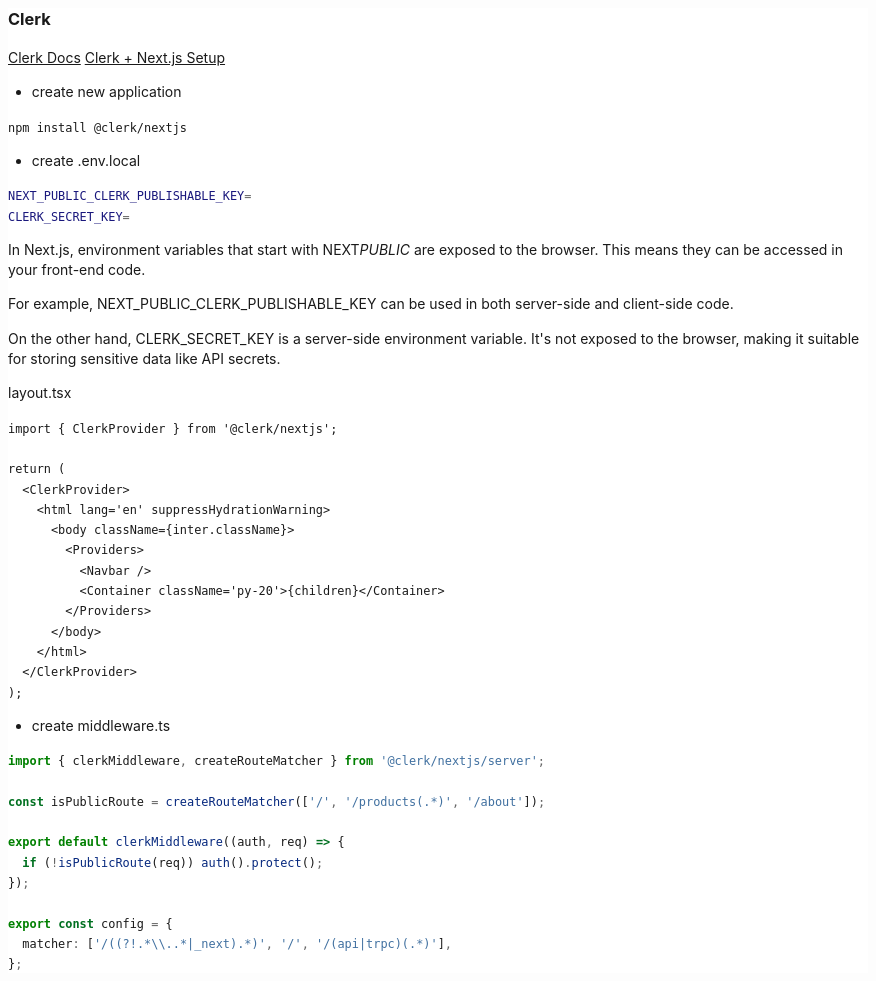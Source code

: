 ### Clerk

[Clerk Docs](https://clerk.com/)
[Clerk + Next.js Setup](https://clerk.com/docs/quickstarts/nextjs)

- create new application

```sh
npm install @clerk/nextjs
```

- create .env.local

```bash
NEXT_PUBLIC_CLERK_PUBLISHABLE_KEY=
CLERK_SECRET_KEY=
```

In Next.js, environment variables that start with NEXT*PUBLIC* are exposed to the browser. This means they can be accessed in your front-end code.

For example, NEXT_PUBLIC_CLERK_PUBLISHABLE_KEY can be used in both server-side and client-side code.

On the other hand, CLERK_SECRET_KEY is a server-side environment variable. It's not exposed to the browser, making it suitable for storing sensitive data like API secrets.

layout.tsx

```tsx
import { ClerkProvider } from '@clerk/nextjs';

return (
  <ClerkProvider>
    <html lang='en' suppressHydrationWarning>
      <body className={inter.className}>
        <Providers>
          <Navbar />
          <Container className='py-20'>{children}</Container>
        </Providers>
      </body>
    </html>
  </ClerkProvider>
);
```

- create middleware.ts

```ts
import { clerkMiddleware, createRouteMatcher } from '@clerk/nextjs/server';

const isPublicRoute = createRouteMatcher(['/', '/products(.*)', '/about']);

export default clerkMiddleware((auth, req) => {
  if (!isPublicRoute(req)) auth().protect();
});

export const config = {
  matcher: ['/((?!.*\\..*|_next).*)', '/', '/(api|trpc)(.*)'],
};
```
